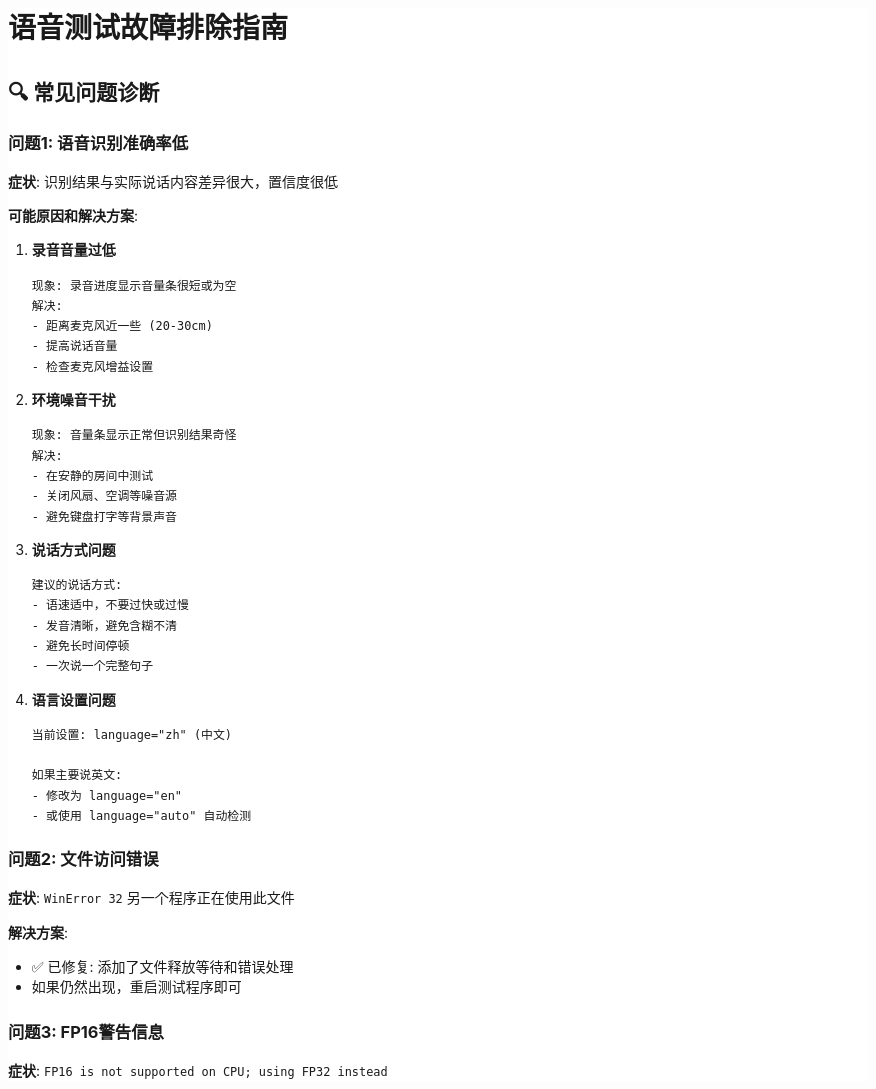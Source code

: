 # 语音测试故障排除指南

## 🔍 常见问题诊断

### 问题1: 语音识别准确率低
**症状**: 识别结果与实际说话内容差异很大，置信度很低

**可能原因和解决方案**:

1. **录音音量过低**
   ```
   现象: 录音进度显示音量条很短或为空
   解决: 
   - 距离麦克风近一些 (20-30cm)
   - 提高说话音量
   - 检查麦克风增益设置
   ```

2. **环境噪音干扰**
   ```
   现象: 音量条显示正常但识别结果奇怪
   解决:
   - 在安静的房间中测试
   - 关闭风扇、空调等噪音源
   - 避免键盘打字等背景声音
   ```

3. **说话方式问题**
   ```
   建议的说话方式:
   - 语速适中，不要过快或过慢
   - 发音清晰，避免含糊不清
   - 避免长时间停顿
   - 一次说一个完整句子
   ```

4. **语言设置问题**
   ```
   当前设置: language="zh" (中文)
   
   如果主要说英文:
   - 修改为 language="en"
   - 或使用 language="auto" 自动检测
   ```

### 问题2: 文件访问错误
**症状**: `WinError 32` 另一个程序正在使用此文件

**解决方案**:
- ✅ 已修复: 添加了文件释放等待和错误处理
- 如果仍然出现，重启测试程序即可

### 问题3: FP16警告信息
**症状**: `FP16 is not supported on CPU; using FP32 instead`
